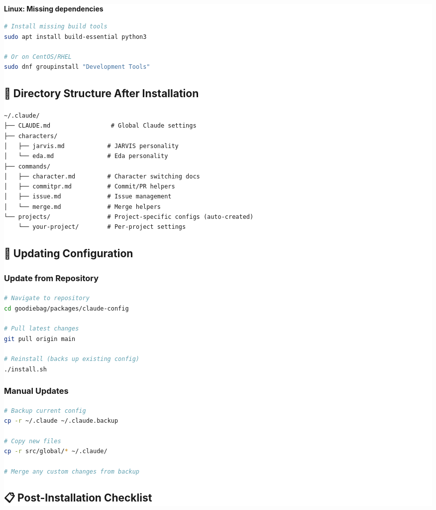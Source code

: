 **Linux: Missing dependencies**
```bash
# Install missing build tools
sudo apt install build-essential python3

# Or on CentOS/RHEL
sudo dnf groupinstall "Development Tools"
```

## 📁 Directory Structure After Installation

```
~/.claude/
├── CLAUDE.md                 # Global Claude settings
├── characters/
│   ├── jarvis.md            # JARVIS personality
│   └── eda.md               # Eda personality
├── commands/
│   ├── character.md         # Character switching docs
│   ├── commitpr.md          # Commit/PR helpers
│   ├── issue.md             # Issue management
│   └── merge.md             # Merge helpers
└── projects/                # Project-specific configs (auto-created)
    └── your-project/        # Per-project settings
```

## 🔄 Updating Configuration

### Update from Repository
```bash
# Navigate to repository
cd goodiebag/packages/claude-config

# Pull latest changes
git pull origin main

# Reinstall (backs up existing config)
./install.sh
```

### Manual Updates
```bash
# Backup current config
cp -r ~/.claude ~/.claude.backup

# Copy new files
cp -r src/global/* ~/.claude/

# Merge any custom changes from backup
```

## 📋 Post-Installation Checklist
